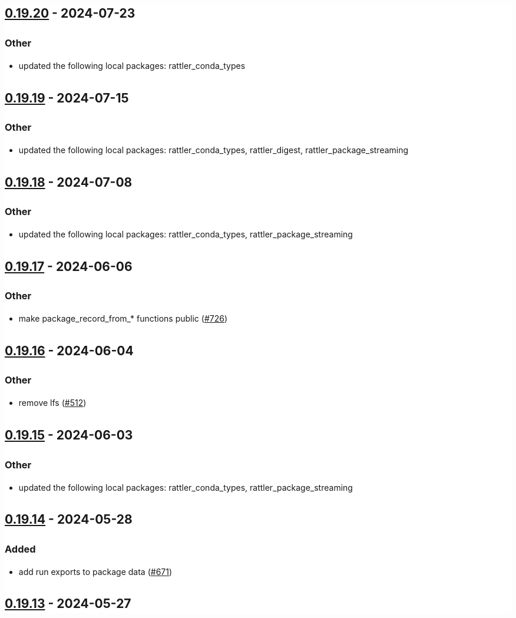 ## [0.19.20](https://github.com/conda/rattler/compare/rattler_index-v0.19.19...rattler_index-v0.19.20) - 2024-07-23

### Other
- updated the following local packages: rattler_conda_types

## [0.19.19](https://github.com/conda/rattler/compare/rattler_index-v0.19.18...rattler_index-v0.19.19) - 2024-07-15

### Other
- updated the following local packages: rattler_conda_types, rattler_digest, rattler_package_streaming

## [0.19.18](https://github.com/conda/rattler/compare/rattler_index-v0.19.17...rattler_index-v0.19.18) - 2024-07-08

### Other
- updated the following local packages: rattler_conda_types, rattler_package_streaming

## [0.19.17](https://github.com/conda/rattler/compare/rattler_index-v0.19.16...rattler_index-v0.19.17) - 2024-06-06

### Other
- make package_record_from_* functions public ([#726](https://github.com/conda/rattler/pull/726))

## [0.19.16](https://github.com/baszalmstra/rattler/compare/rattler_index-v0.19.15...rattler_index-v0.19.16) - 2024-06-04

### Other
- remove lfs ([#512](https://github.com/baszalmstra/rattler/pull/512))

## [0.19.15](https://github.com/conda/rattler/compare/rattler_index-v0.19.14...rattler_index-v0.19.15) - 2024-06-03

### Other
- updated the following local packages: rattler_conda_types, rattler_package_streaming

## [0.19.14](https://github.com/conda/rattler/compare/rattler_index-v0.19.13...rattler_index-v0.19.14) - 2024-05-28

### Added
- add run exports to package data ([#671](https://github.com/conda/rattler/pull/671))

## [0.19.13](https://github.com/conda/rattler/compare/rattler_index-v0.19.12...rattler_index-v0.19.13) - 2024-05-27
